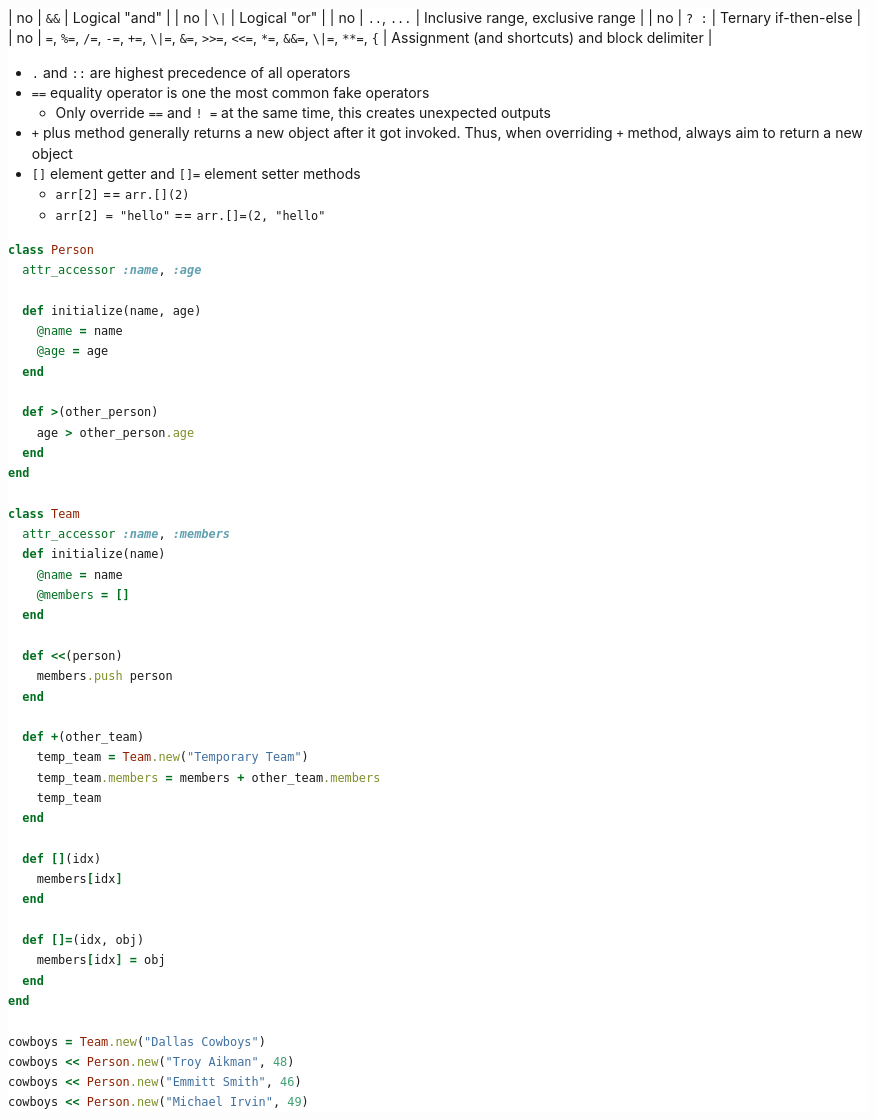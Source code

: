 | no     | `&&`                                                                                   | Logical "and"                                                                       |
| no     | `\|`                                                                                   | Logical "or"                                                                        |
| no     | `..`, `...`                                                                            | Inclusive range, exclusive range                                                    |
| no     | `? :`                                                                                  | Ternary if-then-else                                                                |
| no     | `=`, `%=`, `/=`, `-=`, `+=`, `\|=`, `&=`, `>>=`, `<<=`, `*=`, `&&=`, `\|=`, `**=`, `{` | Assignment (and shortcuts) and block delimiter                                      |

- `.` and `::` are highest precedence of all operators
- `==`  equality operator is one the most common fake operators
	- Only override `==` and `! =` at the same time, this creates  unexpected outputs
- `+` plus method generally returns a new object after it got invoked. Thus, when overriding `+` method, always aim to return a new object
- `[]` element getter and  `[]=` element setter methods
	- `arr[2]` == `arr.[](2)`
	- `arr[2] = "hello"` == `arr.[]=(2, "hello"`

```ruby
class Person
  attr_accessor :name, :age

  def initialize(name, age)
    @name = name
    @age = age
  end

  def >(other_person)
    age > other_person.age
  end
end

class Team
  attr_accessor :name, :members
  def initialize(name)
    @name = name
    @members = []
  end

  def <<(person)
    members.push person
  end

  def +(other_team)
    temp_team = Team.new("Temporary Team")
    temp_team.members = members + other_team.members
    temp_team
  end

  def [](idx)
    members[idx]
  end

  def []=(idx, obj)
    members[idx] = obj
  end
end

cowboys = Team.new("Dallas Cowboys")
cowboys << Person.new("Troy Aikman", 48)
cowboys << Person.new("Emmitt Smith", 46)
cowboys << Person.new("Michael Irvin", 49)


```